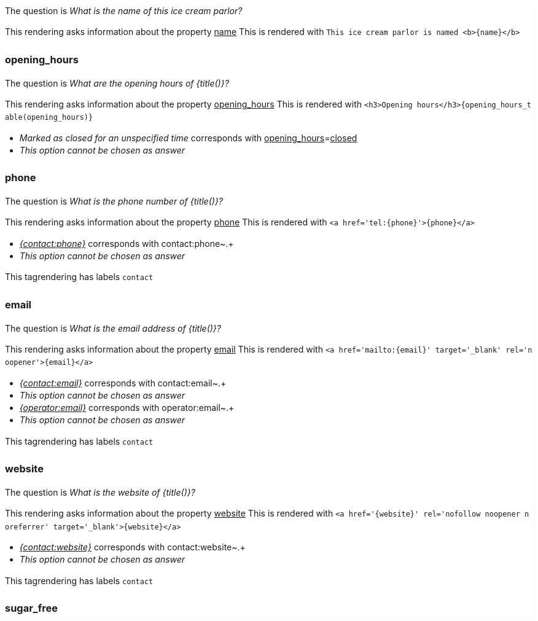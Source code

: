 The question is _What is the name of this ice cream parlor?_

This rendering asks information about the property [name](https://wiki.openstreetmap.org/wiki/Key:name) This is rendered with `This ice cream parlor is named <b>{name}</b>`

### opening\_hours

The question is _What are the opening hours of {title()}?_

This rendering asks information about the property [opening\_hours](https://wiki.openstreetmap.org/wiki/Key:opening_hours) This is rendered with `<h3>Opening hours</h3>{opening_hours_table(opening_hours)}`

*   _Marked as closed for an unspecified time_ corresponds with [opening\_hours](https://wiki.openstreetmap.org/wiki/Key:opening_hours)\=[closed](https://wiki.openstreetmap.org/wiki/Tag:opening_hours%3Dclosed)
*   _This option cannot be chosen as answer_

### phone

The question is _What is the phone number of {title()}?_

This rendering asks information about the property [phone](https://wiki.openstreetmap.org/wiki/Key:phone) This is rendered with `<a href='tel:{phone}'>{phone}</a>`

*   _[{contact:phone}](tel:{contact:phone})_ corresponds with contact:phone~.+
*   _This option cannot be chosen as answer_

This tagrendering has labels `contact`

### email

The question is _What is the email address of {title()}?_

This rendering asks information about the property [email](https://wiki.openstreetmap.org/wiki/Key:email) This is rendered with `<a href='mailto:{email}' target='_blank' rel='noopener'>{email}</a>`

*   _[{contact:email}](mailto:{contact:email})_ corresponds with contact:email~.+
*   _This option cannot be chosen as answer_
*   _[{operator:email}](mailto:{operator:email})_ corresponds with operator:email~.+
*   _This option cannot be chosen as answer_

This tagrendering has labels `contact`

### website

The question is _What is the website of {title()}?_

This rendering asks information about the property [website](https://wiki.openstreetmap.org/wiki/Key:website) This is rendered with `<a href='{website}' rel='nofollow noopener noreferrer' target='_blank'>{website}</a>`

*   _[{contact:website}]({contact:website})_ corresponds with contact:website~.+
*   _This option cannot be chosen as answer_

This tagrendering has labels `contact`

### sugar\_free
